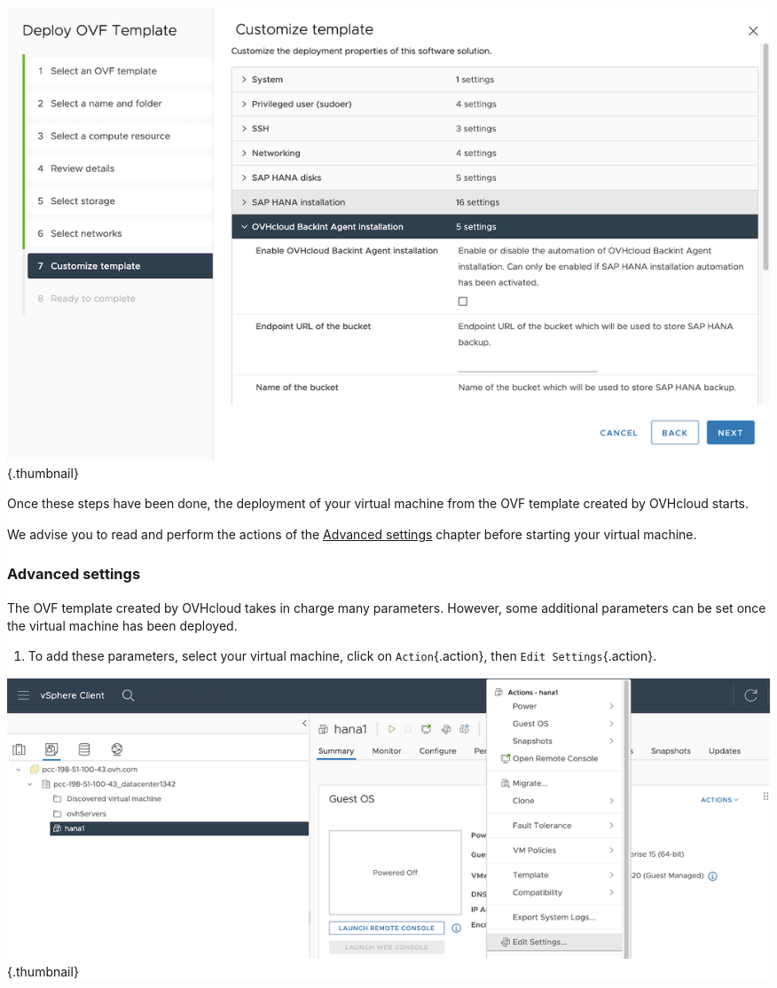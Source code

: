 ![ovhcloud-backint-agent-installation](images/step-10.png){.thumbnail}

Once these steps have been done, the deployment of your virtual machine from the OVF template created by OVHcloud starts.

We advise you to read and perform the actions of the [Advanced settings](#advanced-settings) chapter before starting your virtual machine.

<a name="advanced-settings"></a>

### Advanced settings

The OVF template created by OVHcloud takes in charge many parameters. However, some additional parameters can be set once the virtual machine has been deployed.

1. To add these parameters, select your virtual machine, click on `Action`{.action}, then `Edit Settings`{.action}.

![edit-vm](images/vm-step-1.png){.thumbnail}
